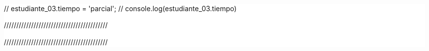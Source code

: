 
// estudiante_03.tiempo = 'parcial';
// console.log(estudiante_03.tiempo)





 







//////////////////////////////////////////

//////////////////////////////////////////



